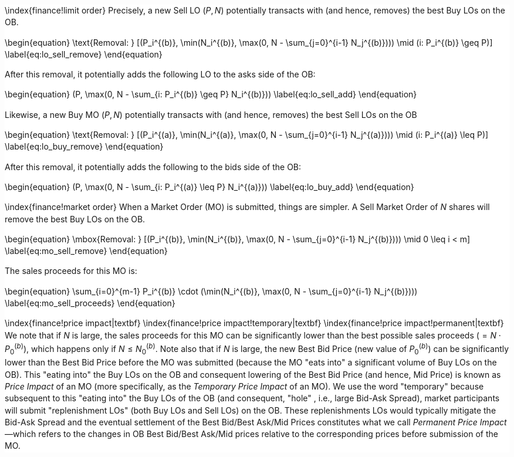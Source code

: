\index{finance!limit order}
Precisely, a new Sell LO $(P,N)$ potentially transacts with (and hence, removes) the best Buy LOs on the OB.

\begin{equation}
\text{Removal: } [(P_i^{(b)}, \min(N_i^{(b)}, \max(0, N - \sum_{j=0}^{i-1} N_j^{(b)}))) \mid (i: P_i^{(b)} \geq P)]
\label{eq:lo_sell_remove}
\end{equation}

After this removal, it potentially adds the following LO to the asks side of the OB:

\begin{equation}
(P, \max(0, N - \sum_{i: P_i^{(b)} \geq P}  N_i^{(b)}))
\label{eq:lo_sell_add}
\end{equation}

Likewise, a new Buy MO $(P,N)$ potentially transacts with (and hence, removes) the best Sell LOs on the OB

\begin{equation}
\text{Removal: } [(P_i^{(a)}, \min(N_i^{(a)}, \max(0, N - \sum_{j=0}^{i-1} N_j^{(a)}))) \mid (i: P_i^{(a)} \leq P)]
\label{eq:lo_buy_remove}
\end{equation}

After this removal, it potentially adds the following to the bids side of the OB:

\begin{equation}
(P, \max(0, N - \sum_{i: P_i^{(a)} \leq P}  N_i^{(a)}))
\label{eq:lo_buy_add}
\end{equation}

\index{finance!market order}
When a Market Order (MO) is submitted, things are simpler. A Sell Market Order of $N$ shares will remove the best Buy LOs on the OB.

\begin{equation}
\mbox{Removal: } [(P_i^{(b)}, \min(N_i^{(b)}, \max(0, N - \sum_{j=0}^{i-1} N_j^{(b)}))) \mid 0 \leq i < m]
\label{eq:mo_sell_remove}
\end{equation}

The sales proceeds for this MO is:

\begin{equation}
\sum_{i=0}^{m-1} P_i^{(b)} \cdot (\min(N_i^{(b)}, \max(0, N - \sum_{j=0}^{i-1} N_j^{(b)})))
\label{eq:mo_sell_proceeds}
\end{equation}

\index{finance!price impact|textbf}
\index{finance!price impact!temporary|textbf}
\index{finance!price impact!permanent|textbf}
We note that if $N$ is large, the sales proceeds for this MO can be significantly lower than the best possible sales proceeds ($=N \cdot P_0^{(b)}$), which happens only if $N \leq N_0^{(b)}$. Note also that if $N$ is large, the new Best Bid Price (new value of $P_0^{(b)}$) can be significantly lower than the Best Bid Price before the MO was submitted (because the MO "eats into" a significant volume of Buy LOs on the OB). This "eating into" the Buy LOs on the OB and consequent lowering of the Best Bid Price (and hence, Mid Price) is known as *Price Impact* of an MO (more specifically, as the *Temporary Price Impact* of an MO). We use the word "temporary" because subsequent to this "eating into" the Buy LOs of the OB (and consequent, "hole" , i.e., large Bid-Ask Spread), market participants will submit "replenishment LOs" (both Buy LOs and Sell LOs) on the OB. These replenishments LOs would typically mitigate the Bid-Ask Spread and the eventual settlement of the Best Bid/Best Ask/Mid Prices constitutes what we call *Permanent Price Impact*—which refers to the changes in OB Best Bid/Best Ask/Mid prices relative to the corresponding prices before submission of the MO. 
